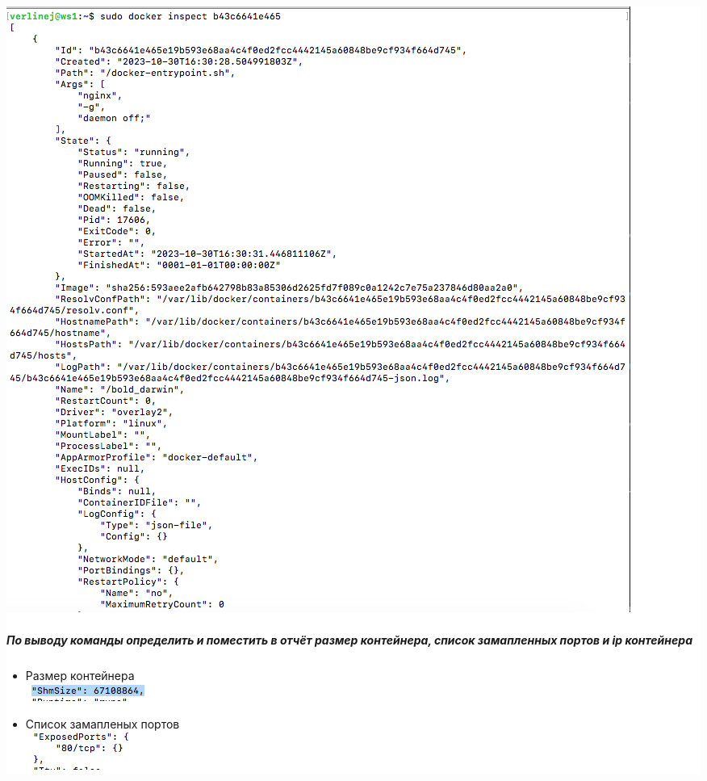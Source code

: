 ![4](screenshots/4.png)

##### По выводу команды определить и поместить в отчёт размер контейнера, список замапленных портов и ip контейнера
- Размер контейнера<br>
![5](screenshots/5.png)

- Список замапленых портов<br>
![6](screenshots/7.png)
